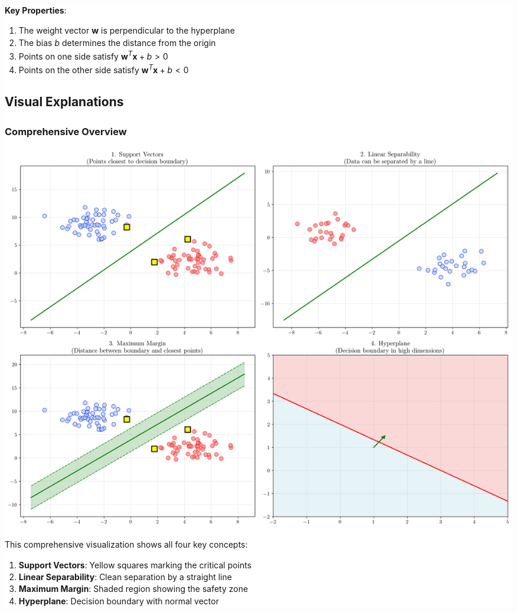 
**Key Properties**:
1. The weight vector $\mathbf{w}$ is perpendicular to the hyperplane
2. The bias $b$ determines the distance from the origin
3. Points on one side satisfy $\mathbf{w}^T\mathbf{x} + b > 0$
4. Points on the other side satisfy $\mathbf{w}^T\mathbf{x} + b < 0$

## Visual Explanations

### Comprehensive Overview

![Comprehensive Summary](../Images/L5_1_Quiz_28/comprehensive_summary.png)

This comprehensive visualization shows all four key concepts:
1. **Support Vectors**: Yellow squares marking the critical points
2. **Linear Separability**: Clean separation by a straight line
3. **Maximum Margin**: Shaded region showing the safety zone
4. **Hyperplane**: Decision boundary with normal vector
